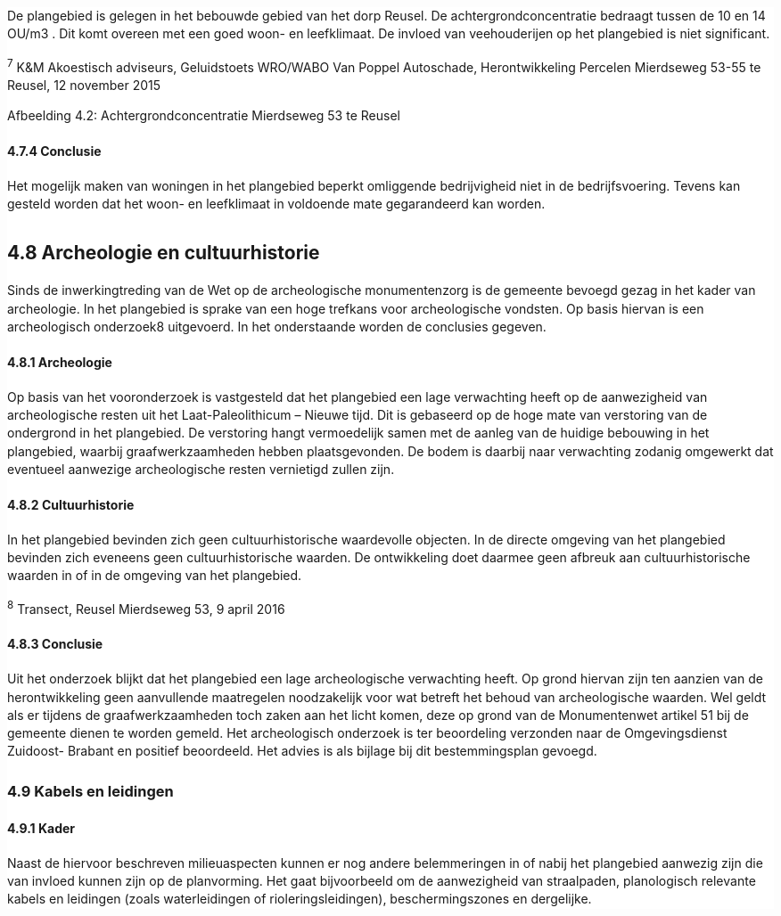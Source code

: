 De plangebied is gelegen in het bebouwde gebied van het dorp Reusel. De achtergrondconcentratie bedraagt tussen de 10 en 14 OU/m3 . Dit komt overeen met een goed woon- en leefklimaat. De invloed van veehouderijen op het plangebied is niet significant.

<sup>7</sup> K&M Akoestisch adviseurs, Geluidstoets WRO/WABO Van Poppel Autoschade, Herontwikkeling Percelen Mierdseweg 53-55 te Reusel, 12 november 2015

Afbeelding 4.2: Achtergrondconcentratie Mierdseweg 53 te Reusel

#### 4.7.4 Conclusie

Het mogelijk maken van woningen in het plangebied beperkt omliggende bedrijvigheid niet in de bedrijfsvoering. Tevens kan gesteld worden dat het woon- en leefklimaat in voldoende mate gegarandeerd kan worden.

## <span id="page-37-0"></span>**4.8 Archeologie en cultuurhistorie**

Sinds de inwerkingtreding van de Wet op de archeologische monumentenzorg is de gemeente bevoegd gezag in het kader van archeologie. In het plangebied is sprake van een hoge trefkans voor archeologische vondsten. Op basis hiervan is een archeologisch onderzoek8 uitgevoerd. In het onderstaande worden de conclusies gegeven.

#### 4.8.1 Archeologie

Op basis van het vooronderzoek is vastgesteld dat het plangebied een lage verwachting heeft op de aanwezigheid van archeologische resten uit het Laat-Paleolithicum – Nieuwe tijd. Dit is gebaseerd op de hoge mate van verstoring van de ondergrond in het plangebied. De verstoring hangt vermoedelijk samen met de aanleg van de huidige bebouwing in het plangebied, waarbij graafwerkzaamheden hebben plaatsgevonden. De bodem is daarbij naar verwachting zodanig omgewerkt dat eventueel aanwezige archeologische resten vernietigd zullen zijn.

#### 4.8.2 Cultuurhistorie

In het plangebied bevinden zich geen cultuurhistorische waardevolle objecten. In de directe omgeving van het plangebied bevinden zich eveneens geen cultuurhistorische waarden. De ontwikkeling doet daarmee geen afbreuk aan cultuurhistorische waarden in of in de omgeving van het plangebied.

<sup>8</sup> Transect, Reusel Mierdseweg 53, 9 april 2016

#### 4.8.3 Conclusie

Uit het onderzoek blijkt dat het plangebied een lage archeologische verwachting heeft. Op grond hiervan zijn ten aanzien van de herontwikkeling geen aanvullende maatregelen noodzakelijk voor wat betreft het behoud van archeologische waarden. Wel geldt als er tijdens de graafwerkzaamheden toch zaken aan het licht komen, deze op grond van de Monumentenwet artikel 51 bij de gemeente dienen te worden gemeld. Het archeologisch onderzoek is ter beoordeling verzonden naar de Omgevingsdienst Zuidoost- Brabant en positief beoordeeld. Het advies is als bijlage bij dit bestemmingsplan gevoegd.

### <span id="page-38-0"></span>**4.9 Kabels en leidingen**

#### 4.9.1 Kader

Naast de hiervoor beschreven milieuaspecten kunnen er nog andere belemmeringen in of nabij het plangebied aanwezig zijn die van invloed kunnen zijn op de planvorming. Het gaat bijvoorbeeld om de aanwezigheid van straalpaden, planologisch relevante kabels en leidingen (zoals waterleidingen of rioleringsleidingen), beschermingszones en dergelijke.
